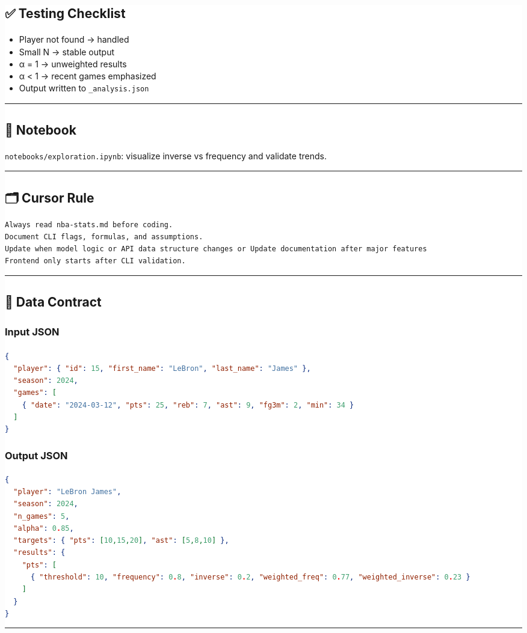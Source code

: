 
## ✅ Testing Checklist
- Player not found → handled  
- Small N → stable output  
- α = 1 → unweighted results  
- α < 1 → recent games emphasized  
- Output written to `_analysis.json`

---

## 🧪 Notebook
`notebooks/exploration.ipynb`: visualize inverse vs frequency and validate trends.

---

## 🗂 Cursor Rule
```
Always read nba-stats.md before coding.
Document CLI flags, formulas, and assumptions.
Update when model logic or API data structure changes or Update documentation after major features
Frontend only starts after CLI validation.
```

---

## 🧾 Data Contract

### Input JSON
```json
{
  "player": { "id": 15, "first_name": "LeBron", "last_name": "James" },
  "season": 2024,
  "games": [
    { "date": "2024-03-12", "pts": 25, "reb": 7, "ast": 9, "fg3m": 2, "min": 34 }
  ]
}
```

### Output JSON
```json
{
  "player": "LeBron James",
  "season": 2024,
  "n_games": 5,
  "alpha": 0.85,
  "targets": { "pts": [10,15,20], "ast": [5,8,10] },
  "results": {
    "pts": [
      { "threshold": 10, "frequency": 0.8, "inverse": 0.2, "weighted_freq": 0.77, "weighted_inverse": 0.23 }
    ]
  }
}
```

---